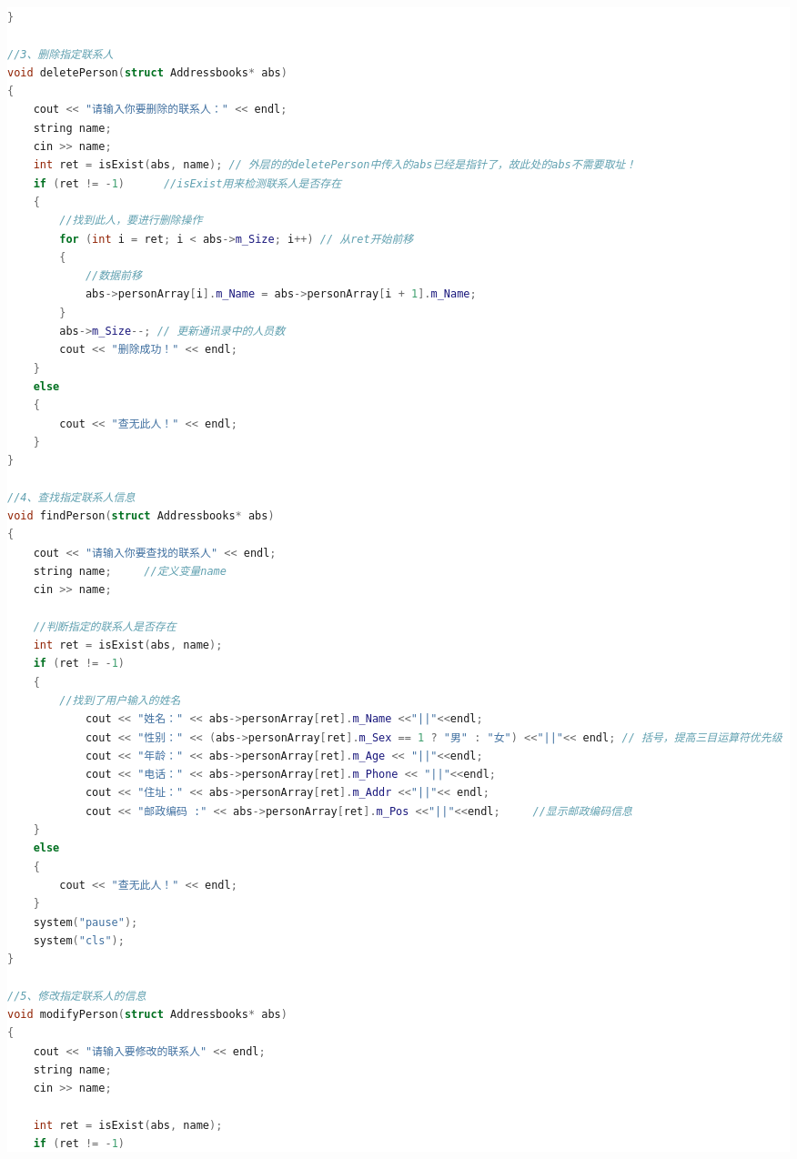 ```c++
}

//3、删除指定联系人
void deletePerson(struct Addressbooks* abs)
{
	cout << "请输入你要删除的联系人：" << endl;
	string name;
	cin >> name;
	int ret = isExist(abs, name); // 外层的的deletePerson中传入的abs已经是指针了，故此处的abs不需要取址！
	if (ret != -1)      //isExist用来检测联系人是否存在 
	{
		//找到此人，要进行删除操作
		for (int i = ret; i < abs->m_Size; i++) // 从ret开始前移
		{
			//数据前移
			abs->personArray[i].m_Name = abs->personArray[i + 1].m_Name;
		}
		abs->m_Size--; // 更新通讯录中的人员数
		cout << "删除成功！" << endl;
	}
	else
	{
		cout << "查无此人！" << endl;
	}
}

//4、查找指定联系人信息
void findPerson(struct Addressbooks* abs)
{
	cout << "请输入你要查找的联系人" << endl;
	string name;     //定义变量name
	cin >> name;

	//判断指定的联系人是否存在
	int ret = isExist(abs, name);
	if (ret != -1)
	{
		//找到了用户输入的姓名
			cout << "姓名：" << abs->personArray[ret].m_Name <<"||"<<endl;
			cout << "性别：" << (abs->personArray[ret].m_Sex == 1 ? "男" : "女") <<"||"<< endl; // 括号，提高三目运算符优先级
			cout << "年龄：" << abs->personArray[ret].m_Age << "||"<<endl;
			cout << "电话：" << abs->personArray[ret].m_Phone << "||"<<endl;
			cout << "住址：" << abs->personArray[ret].m_Addr <<"||"<< endl;
			cout << "邮政编码 :" << abs->personArray[ret].m_Pos <<"||"<<endl;     //显示邮政编码信息 
	}
	else
	{
		cout << "查无此人！" << endl;
	}
	system("pause");
	system("cls");
}

//5、修改指定联系人的信息
void modifyPerson(struct Addressbooks* abs)
{
	cout << "请输入要修改的联系人" << endl;
	string name;  
	cin >> name;

	int ret = isExist(abs, name);
	if (ret != -1)
```